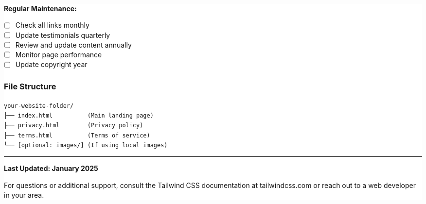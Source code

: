 **Regular Maintenance:**
- [ ] Check all links monthly
- [ ] Update testimonials quarterly
- [ ] Review and update content annually
- [ ] Monitor page performance
- [ ] Update copyright year

### File Structure

```
your-website-folder/
├── index.html          (Main landing page)
├── privacy.html        (Privacy policy)
├── terms.html          (Terms of service)
└── [optional: images/] (If using local images)
```

---

**Last Updated: January 2025**

For questions or additional support, consult the Tailwind CSS documentation at tailwindcss.com or reach out to a web developer in your area.